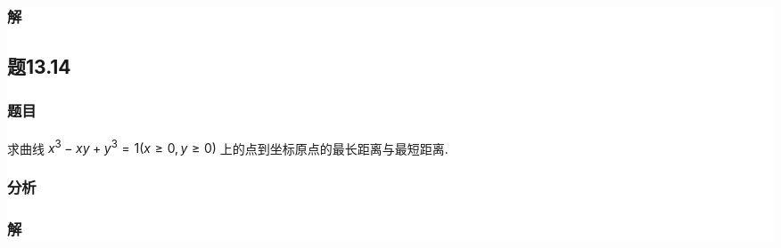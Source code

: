 ### 解

## 题13.14
### 题目
求曲线 ${x}^{3} - {xy} + {y}^{3} = 1( {x \geq  0, y \geq  0})$ 上的点到坐标原点的最长距离与最短距离.
### 分析

### 解
